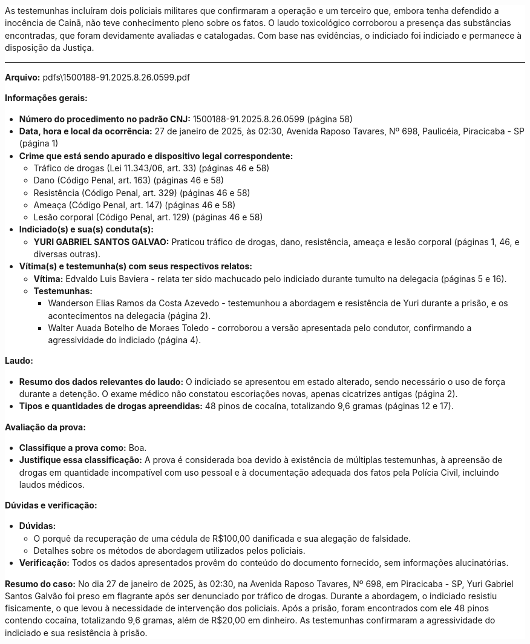 As testemunhas incluíram dois policiais militares que confirmaram a operação e um terceiro que, embora tenha defendido a inocência de Cainã, não teve conhecimento pleno sobre os fatos. O laudo toxicológico corroborou a presença das substâncias encontradas, que foram devidamente avaliadas e catalogadas. Com base nas evidências, o indiciado foi indiciado e permanece à disposição da Justiça.
___________________________________

**Arquivo:** pdfs\1500188-91.2025.8.26.0599.pdf

**Informações gerais:**

* **Número do procedimento no padrão CNJ:** 1500188-91.2025.8.26.0599 (página 58)
* **Data, hora e local da ocorrência:** 27 de janeiro de 2025, às 02:30, Avenida Raposo Tavares, Nº 698, Paulicéia, Piracicaba - SP (página 1)
* **Crime que está sendo apurado e dispositivo legal correspondente:**
  * Tráfico de drogas (Lei 11.343/06, art. 33) (páginas 46 e 58)
  * Dano (Código Penal, art. 163) (páginas 46 e 58)
  * Resistência (Código Penal, art. 329) (páginas 46 e 58)
  * Ameaça (Código Penal, art. 147) (páginas 46 e 58)
  * Lesão corporal (Código Penal, art. 129) (páginas 46 e 58)
* **Indiciado(s) e sua(s) conduta(s):**
  * **YURI GABRIEL SANTOS GALVAO:** Praticou tráfico de drogas, dano, resistência, ameaça e lesão corporal (páginas 1, 46, e diversas outras).
* **Vítima(s) e testemunha(s) com seus respectivos relatos:**
  * **Vítima:** Edvaldo Luis Baviera - relata ter sido machucado pelo indiciado durante tumulto na delegacia (páginas 5 e 16).
  * **Testemunhas:**
    * Wanderson Elias Ramos da Costa Azevedo - testemunhou a abordagem e resistência de Yuri durante a prisão, e os acontecimentos na delegacia (página 2).
    * Walter Auada Botelho de Moraes Toledo - corroborou a versão apresentada pelo condutor, confirmando a agressividade do indiciado (página 4).

**Laudo:**
* **Resumo dos dados relevantes do laudo:** O indiciado se apresentou em estado alterado, sendo necessário o uso de força durante a detenção. O exame médico não constatou escoriações novas, apenas cicatrizes antigas (página 2).
* **Tipos e quantidades de drogas apreendidas:** 48 pinos de cocaína, totalizando 9,6 gramas (páginas 12 e 17).

**Avaliação da prova:**
* **Classifique a prova como:** Boa.
* **Justifique essa classificação:** A prova é considerada boa devido à existência de múltiplas testemunhas, à apreensão de drogas em quantidade incompatível com uso pessoal e à documentação adequada dos fatos pela Polícia Civil, incluindo laudos médicos.

**Dúvidas e verificação:**
* **Dúvidas:** 
  * O porquê da recuperação de uma cédula de R$100,00 danificada e sua alegação de falsidade.
  * Detalhes sobre os métodos de abordagem utilizados pelos policiais.
* **Verificação:** Todos os dados apresentados provêm do conteúdo do documento fornecido, sem informações alucinatórias.

**Resumo do caso:**
No dia 27 de janeiro de 2025, às 02:30, na Avenida Raposo Tavares, Nº 698, em Piracicaba - SP, Yuri Gabriel Santos Galvão foi preso em flagrante após ser denunciado por tráfico de drogas. Durante a abordagem, o indiciado resistiu fisicamente, o que levou à necessidade de intervenção dos policiais. Após a prisão, foram encontrados com ele 48 pinos contendo cocaína, totalizando 9,6 gramas, além de R$20,00 em dinheiro. As testemunhas confirmaram a agressividade do indiciado e sua resistência à prisão.

